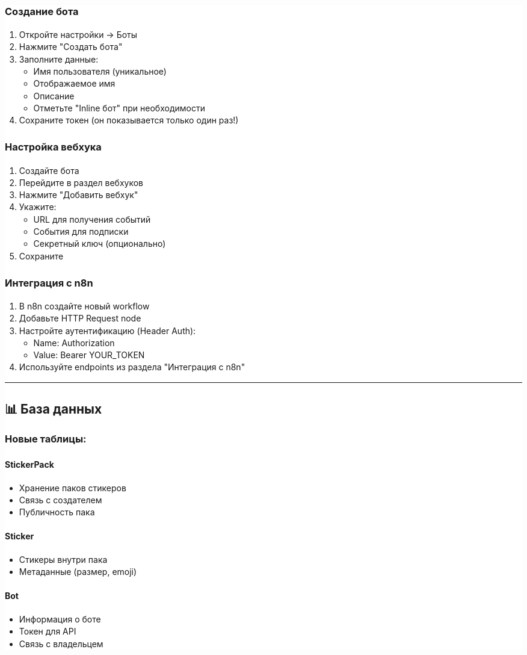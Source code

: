 ### Создание бота

1. Откройте настройки → Боты
2. Нажмите "Создать бота"
3. Заполните данные:
   - Имя пользователя (уникальное)
   - Отображаемое имя
   - Описание
   - Отметьте "Inline бот" при необходимости
4. Сохраните токен (он показывается только один раз!)

### Настройка вебхука

1. Создайте бота
2. Перейдите в раздел вебхуков
3. Нажмите "Добавить вебхук"
4. Укажите:
   - URL для получения событий
   - События для подписки
   - Секретный ключ (опционально)
5. Сохраните

### Интеграция с n8n

1. В n8n создайте новый workflow
2. Добавьте HTTP Request node
3. Настройте аутентификацию (Header Auth):
   - Name: Authorization
   - Value: Bearer YOUR_TOKEN
4. Используйте endpoints из раздела "Интеграция с n8n"

---

## 📊 База данных

### Новые таблицы:

#### StickerPack
- Хранение паков стикеров
- Связь с создателем
- Публичность пака

#### Sticker
- Стикеры внутри пака
- Метаданные (размер, emoji)

#### Bot
- Информация о боте
- Токен для API
- Связь с владельцем
